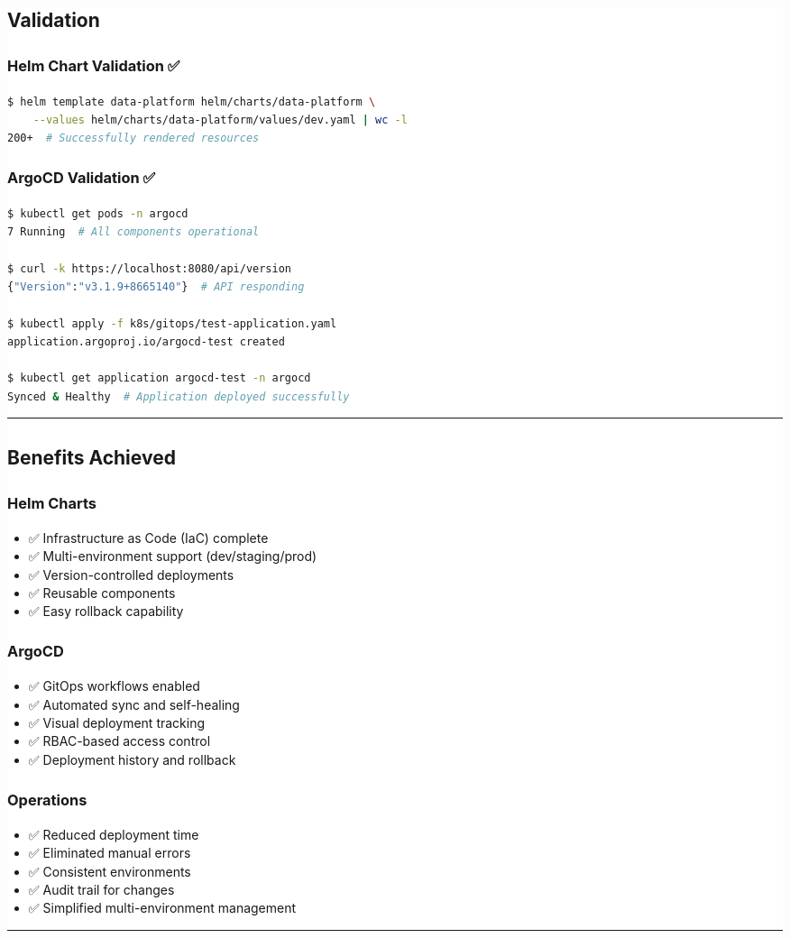 ## Validation

### Helm Chart Validation ✅
```bash
$ helm template data-platform helm/charts/data-platform \
    --values helm/charts/data-platform/values/dev.yaml | wc -l
200+  # Successfully rendered resources
```

### ArgoCD Validation ✅
```bash
$ kubectl get pods -n argocd
7 Running  # All components operational

$ curl -k https://localhost:8080/api/version
{"Version":"v3.1.9+8665140"}  # API responding

$ kubectl apply -f k8s/gitops/test-application.yaml
application.argoproj.io/argocd-test created

$ kubectl get application argocd-test -n argocd
Synced & Healthy  # Application deployed successfully
```

---

## Benefits Achieved

### Helm Charts
- ✅ Infrastructure as Code (IaC) complete
- ✅ Multi-environment support (dev/staging/prod)
- ✅ Version-controlled deployments
- ✅ Reusable components
- ✅ Easy rollback capability

### ArgoCD
- ✅ GitOps workflows enabled
- ✅ Automated sync and self-healing
- ✅ Visual deployment tracking
- ✅ RBAC-based access control
- ✅ Deployment history and rollback

### Operations
- ✅ Reduced deployment time
- ✅ Eliminated manual errors
- ✅ Consistent environments
- ✅ Audit trail for changes
- ✅ Simplified multi-environment management

---
